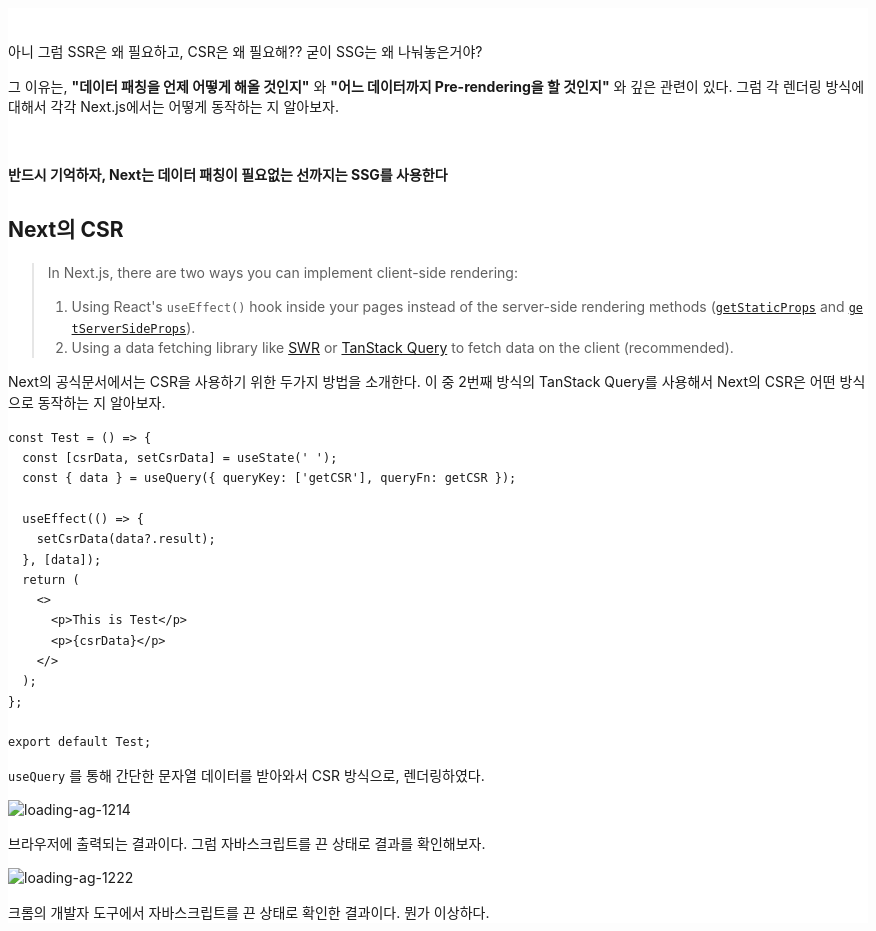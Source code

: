 <br>

아니 그럼 SSR은 왜 필요하고, CSR은 왜 필요해?? 굳이 SSG는 왜 나눠놓은거야?

그 이유는, **"데이터 패칭을 언제 어떻게 해올 것인지"** 와 **"어느 데이터까지 Pre-rendering을 할 것인지"** 와 깊은 관련이 있다. 그럼 각 렌더링 방식에 대해서 각각 Next.js에서는 어떻게 동작하는 지 알아보자.

<br>

**반드시 기억하자, Next는 데이터 패칭이 필요없는 선까지는 SSG를 사용한다**



## Next의 CSR

> In Next.js, there are two ways you can implement client-side rendering:
> 
> 1. Using React's `useEffect()` hook inside your pages instead of the server-side rendering methods ([`getStaticProps`](https://nextjs.org/docs/pages/building-your-application/data-fetching/get-static-props) and [`getServerSideProps`](https://nextjs.org/docs/pages/building-your-application/data-fetching/get-server-side-props)).
> 2. Using a data fetching library like [SWR](https://swr.vercel.app/) or [TanStack Query](https://tanstack.com/query/latest/) to fetch data on the client (recommended).

Next의 공식문서에서는 CSR을 사용하기 위한 두가지 방법을 소개한다. 이 중 2번째 방식의 TanStack Query를 사용해서 Next의 CSR은 어떤 방식으로 동작하는 지 알아보자.

```tsx
const Test = () => {
  const [csrData, setCsrData] = useState(' ');
  const { data } = useQuery({ queryKey: ['getCSR'], queryFn: getCSR });

  useEffect(() => {
    setCsrData(data?.result);
  }, [data]);
  return (
    <>
      <p>This is Test</p>
      <p>{csrData}</p>
    </>
  );
};

export default Test;

```

`useQuery` 를 통해 간단한 문자열 데이터를 받아와서 CSR 방식으로, 렌더링하였다. 

![loading-ag-1214](../../images/2023-10-04-Next-multilayouts/2023-10-11-00-42-01-image.png) 

브라우저에 출력되는 결과이다. 그럼 자바스크립트를 끈 상태로 결과를 확인해보자.

![loading-ag-1222](../../images/2023-10-04-Next-multilayouts/2023-10-11-00-43-13-image.png)

크롬의 개발자 도구에서 자바스크립트를 끈 상태로 확인한 결과이다. 뭔가 이상하다.
